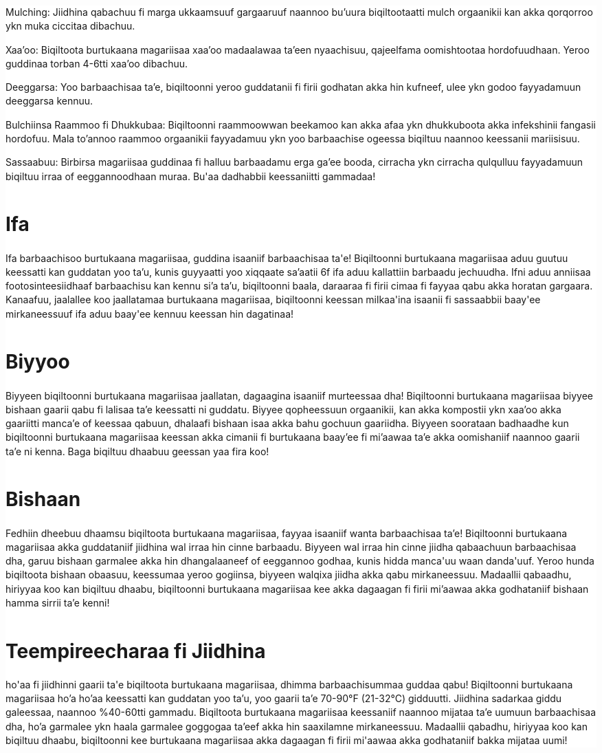 Mulching: Jiidhina qabachuu fi marga ukkaamsuuf gargaaruuf naannoo bu’uura biqiltootaatti mulch orgaanikii kan akka qorqorroo ykn muka ciccitaa dibachuu.

Xaa’oo: Biqiltoota burtukaana magariisaa xaa’oo madaalawaa ta’een nyaachisuu, qajeelfama oomishtootaa hordofuudhaan. Yeroo guddinaa torban 4-6tti xaa’oo dibachuu.

Deeggarsa: Yoo barbaachisaa ta’e, biqiltoonni yeroo guddatanii fi firii godhatan akka hin kufneef, ulee ykn godoo fayyadamuun deeggarsa kennuu.

Bulchiinsa Raammoo fi Dhukkubaa: Biqiltoonni raammoowwan beekamoo kan akka afaa ykn dhukkuboota akka infekshinii fangasii hordofuu. Mala to’annoo raammoo orgaanikii fayyadamuu ykn yoo barbaachise ogeessa biqiltuu naannoo keessanii mariisisuu.

Sassaabuu: Birbirsa magariisaa guddinaa fi halluu barbaadamu erga ga’ee booda, cirracha ykn cirracha qulqulluu fayyadamuun biqiltuu irraa of eeggannoodhaan muraa. Bu'aa dadhabbii keessaniitti gammadaa!

# Ifa
Ifa barbaachisoo burtukaana magariisaa, guddina isaaniif barbaachisaa ta'e! Biqiltoonni burtukaana magariisaa aduu guutuu keessatti kan guddatan yoo ta’u, kunis guyyaatti yoo xiqqaate sa’aatii 6f ifa aduu kallattiin barbaadu jechuudha. Ifni aduu anniisaa footosinteesiidhaaf barbaachisu kan kennu siʼa taʼu, biqiltoonni baala, daraaraa fi firii cimaa fi fayyaa qabu akka horatan gargaara. Kanaafuu, jaalallee koo jaallatamaa burtukaana magariisaa, biqiltoonni keessan milkaa'ina isaanii fi sassaabbii baay'ee mirkaneessuuf ifa aduu baay'ee kennuu keessan hin dagatinaa!
# Biyyoo
Biyyeen biqiltoonni burtukaana magariisaa jaallatan, dagaagina isaaniif murteessaa dha! Biqiltoonni burtukaana magariisaa biyyee bishaan gaarii qabu fi lalisaa ta’e keessatti ni guddatu. Biyyee qopheessuun orgaanikii, kan akka kompostii ykn xaa’oo akka gaariitti manca’e of keessaa qabuun, dhalaafi bishaan isaa akka bahu gochuun gaariidha. Biyyeen soorataan badhaadhe kun biqiltoonni burtukaana magariisaa keessan akka cimanii fi burtukaana baay’ee fi mi’aawaa ta’e akka oomishaniif naannoo gaarii ta’e ni kenna. Baga biqiltuu dhaabuu geessan yaa fira koo!

# Bishaan
Fedhiin dheebuu dhaamsu biqiltoota burtukaana magariisaa, fayyaa isaaniif wanta barbaachisaa taʼe! Biqiltoonni burtukaana magariisaa akka guddataniif jiidhina wal irraa hin cinne barbaadu. Biyyeen wal irraa hin cinne jiidha qabaachuun barbaachisaa dha, garuu bishaan garmalee akka hin dhangalaaneef of eeggannoo godhaa, kunis hidda manca'uu waan danda'uuf. Yeroo hunda biqiltoota bishaan obaasuu, keessumaa yeroo gogiinsa, biyyeen walqixa jiidha akka qabu mirkaneessuu. Madaallii qabaadhu, hiriyyaa koo kan biqiltuu dhaabu, biqiltoonni burtukaana magariisaa kee akka dagaagan fi firii mi’aawaa akka godhataniif bishaan hamma sirrii ta’e kenni!

# Teempireecharaa fi Jiidhina
ho'aa fi jiidhinni gaarii ta'e biqiltoota burtukaana magariisaa, dhimma barbaachisummaa guddaa qabu! Biqiltoonni burtukaana magariisaa ho’a ho’aa keessatti kan guddatan yoo ta’u, yoo gaarii ta’e 70-90°F (21-32°C) gidduutti. Jiidhina sadarkaa giddu galeessaa, naannoo %40-60tti gammadu. Biqiltoota burtukaana magariisaa keessaniif naannoo mijataa ta’e uumuun barbaachisaa dha, ho’a garmalee ykn haala garmalee goggogaa ta’eef akka hin saaxilamne mirkaneessuu. Madaallii qabadhu, hiriyyaa koo kan biqiltuu dhaabu, biqiltoonni kee burtukaana magariisaa akka dagaagan fi firii mi'aawaa akka godhataniif bakka mijataa uumi!

